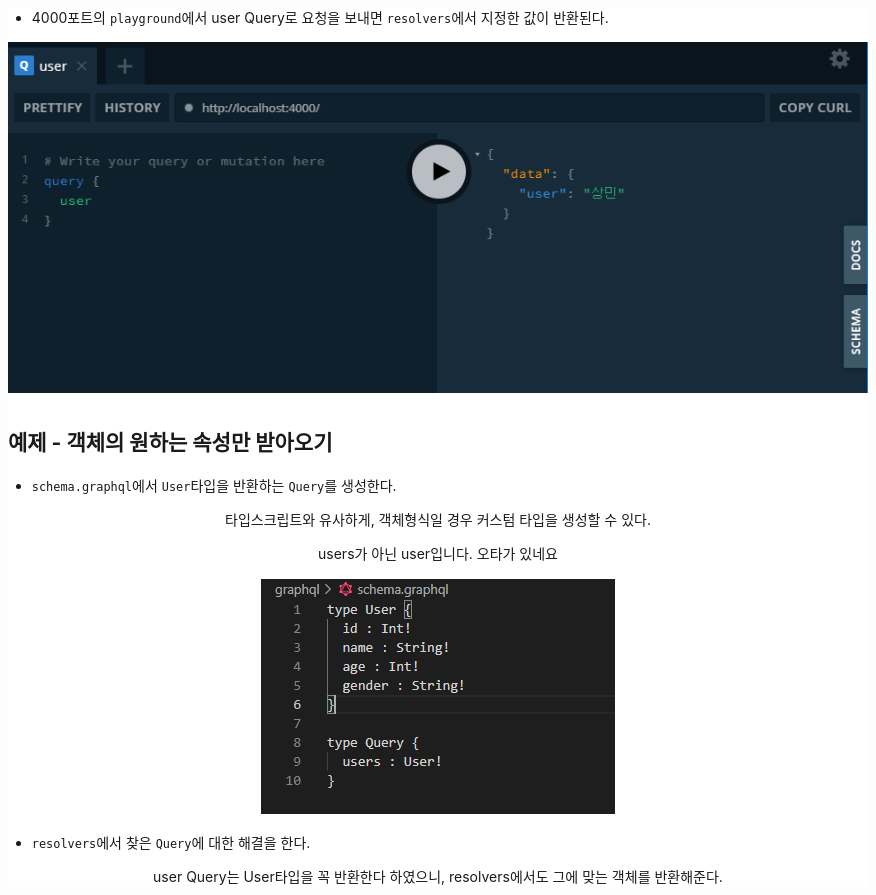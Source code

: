 * 4000포트의 `playground`에서 user Query로 요청을 보내면 `resolvers`에서 지정한 값이 반환된다.
<div style="text-align : center">
  <img src="https://github.com/sangmin802/sangmin802.github.io/blob/main/img/2021/01/07/5.PNG?raw=true" alt="5">
</div>

## 예제 - 객체의 원하는 속성만 받아오기
* `schema.graphql`에서 `User`타입을 반환하는 `Query`를 생성한다.
<div style="text-align : center">
  <p>
    타입스크립트와 유사하게, 객체형식일 경우 커스텀 타입을 생성할 수 있다.
  </p>
  <p>
    users가 아닌 user입니다. 오타가 있네요
  </p>
  <img src="https://github.com/sangmin802/sangmin802.github.io/blob/main/img/2021/01/07/6.PNG?raw=true" alt="6">
</div>

* `resolvers`에서 찾은 `Query`에 대한 해결을 한다.
<div style="text-align : center">
  <p>
    user Query는 User타입을 꼭 반환한다 하였으니, resolvers에서도 그에 맞는 객체를 반환해준다.
  </p>
